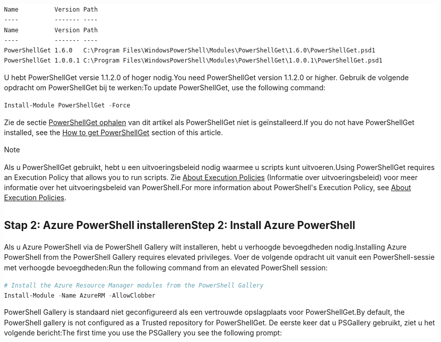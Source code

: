 ```Output
Name          Version Path
----          ------- ----
Name          Version Path
----          ------- ----
PowerShellGet 1.6.0   C:\Program Files\WindowsPowerShell\Modules\PowerShellGet\1.6.0\PowerShellGet.psd1
PowerShellGet 1.0.0.1 C:\Program Files\WindowsPowerShell\Modules\PowerShellGet\1.0.0.1\PowerShellGet.psd1
```

<span data-ttu-id="f8b29-110">U hebt PowerShellGet versie 1.1.2.0 of hoger nodig.</span><span class="sxs-lookup"><span data-stu-id="f8b29-110">You need PowerShellGet version 1.1.2.0 or higher.</span></span> <span data-ttu-id="f8b29-111">Gebruik de volgende opdracht om PowerShellGet bij te werken:</span><span class="sxs-lookup"><span data-stu-id="f8b29-111">To update PowerShellGet, use the following command:</span></span>

```powershell
Install-Module PowerShellGet -Force
```

<span data-ttu-id="f8b29-112">Zie de sectie [PowerShellGet ophalen](#how-to-get-powershellget) van dit artikel als PowerShellGet niet is geïnstalleerd.</span><span class="sxs-lookup"><span data-stu-id="f8b29-112">If you do not have PowerShellGet installed, see the [How to get PowerShellGet](#how-to-get-powershellget) section of this article.</span></span>

> [!NOTE]
> <span data-ttu-id="f8b29-113">Als u PowerShellGet gebruikt, hebt u een uitvoeringsbeleid nodig waarmee u scripts kunt uitvoeren.</span><span class="sxs-lookup"><span data-stu-id="f8b29-113">Using PowerShellGet requires an Execution Policy that allows you to run scripts.</span></span> <span data-ttu-id="f8b29-114">Zie [About Execution Policies](/powershell/module/microsoft.powershell.core/about/about_execution_policies) (Informatie over uitvoeringsbeleid) voor meer informatie over het uitvoeringsbeleid van PowerShell.</span><span class="sxs-lookup"><span data-stu-id="f8b29-114">For more information about PowerShell's Execution Policy, see [About Execution Policies](/powershell/module/microsoft.powershell.core/about/about_execution_policies).</span></span>

## <a name="step-2-install-azure-powershell"></a><span data-ttu-id="f8b29-115">Stap 2: Azure PowerShell installeren</span><span class="sxs-lookup"><span data-stu-id="f8b29-115">Step 2: Install Azure PowerShell</span></span>

<span data-ttu-id="f8b29-116">Als u Azure PowerShell via de PowerShell Gallery wilt installeren, hebt u verhoogde bevoegdheden nodig.</span><span class="sxs-lookup"><span data-stu-id="f8b29-116">Installing Azure PowerShell from the PowerShell Gallery requires elevated privileges.</span></span> <span data-ttu-id="f8b29-117">Voer de volgende opdracht uit vanuit een PowerShell-sessie met verhoogde bevoegdheden:</span><span class="sxs-lookup"><span data-stu-id="f8b29-117">Run the following command from an elevated PowerShell session:</span></span>

```powershell
# Install the Azure Resource Manager modules from the PowerShell Gallery
Install-Module -Name AzureRM -AllowClobber
```

<span data-ttu-id="f8b29-118">PowerShell Gallery is standaard niet geconfigureerd als een vertrouwde opslagplaats voor PowerShellGet.</span><span class="sxs-lookup"><span data-stu-id="f8b29-118">By default, the PowerShell gallery is not configured as a Trusted repository for PowerShellGet.</span></span> <span data-ttu-id="f8b29-119">De eerste keer dat u PSGallery gebruikt, ziet u het volgende bericht:</span><span class="sxs-lookup"><span data-stu-id="f8b29-119">The first time you use the PSGallery you see the following prompt:</span></span>
